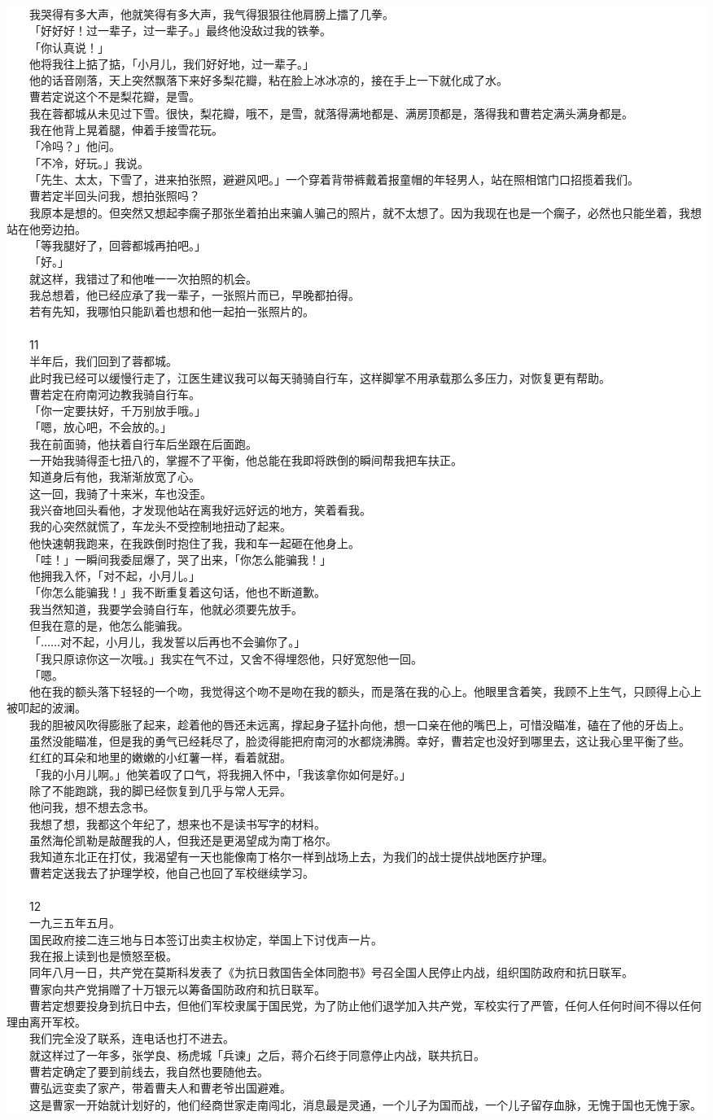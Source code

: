 &emsp;&emsp;我哭得有多大声，他就笑得有多大声，我气得狠狠往他肩膀上擂了几拳。  
&emsp;&emsp;「好好好！过一辈子，过一辈子。」最终他没敌过我的铁拳。  
&emsp;&emsp;「你认真说！」  
&emsp;&emsp;他将我往上掂了掂，「小月儿，我们好好地，过一辈子。」  
&emsp;&emsp;他的话音刚落，天上突然飘落下来好多梨花瓣，粘在脸上冰冰凉的，接在手上一下就化成了水。  
&emsp;&emsp;曹若定说这个不是梨花瓣，是雪。  
&emsp;&emsp;我在蓉都城从未见过下雪。很快，梨花瓣，哦不，是雪，就落得满地都是、满房顶都是，落得我和曹若定满头满身都是。  
&emsp;&emsp;我在他背上晃着腿，伸着手接雪花玩。  
&emsp;&emsp;「冷吗？」他问。  
&emsp;&emsp;「不冷，好玩。」我说。  
&emsp;&emsp;「先生、太太，下雪了，进来拍张照，避避风吧。」一个穿着背带裤戴着报童帽的年轻男人，站在照相馆门口招揽着我们。  
&emsp;&emsp;曹若定半回头问我，想拍张照吗？  
&emsp;&emsp;我原本是想的。但突然又想起李瘸子那张坐着拍出来骗人骗己的照片，就不太想了。因为我现在也是一个瘸子，必然也只能坐着，我想站在他旁边拍。  
&emsp;&emsp;「等我腿好了，回蓉都城再拍吧。」  
&emsp;&emsp;「好。」  
&emsp;&emsp;就这样，我错过了和他唯一一次拍照的机会。  
&emsp;&emsp;我总想着，他已经应承了我一辈子，一张照片而已，早晚都拍得。  
&emsp;&emsp;若有先知，我哪怕只能趴着也想和他一起拍一张照片的。  
&emsp;&emsp;   
&emsp;&emsp;11  
&emsp;&emsp;半年后，我们回到了蓉都城。  
&emsp;&emsp;此时我已经可以缓慢行走了，江医生建议我可以每天骑骑自行车，这样脚掌不用承载那么多压力，对恢复更有帮助。  
&emsp;&emsp;曹若定在府南河边教我骑自行车。  
&emsp;&emsp;「你一定要扶好，千万别放手哦。」  
&emsp;&emsp;「嗯，放心吧，不会放的。」  
&emsp;&emsp;我在前面骑，他扶着自行车后坐跟在后面跑。  
&emsp;&emsp;一开始我骑得歪七扭八的，掌握不了平衡，他总能在我即将跌倒的瞬间帮我把车扶正。  
&emsp;&emsp;知道身后有他，我渐渐放宽了心。  
&emsp;&emsp;这一回，我骑了十来米，车也没歪。  
&emsp;&emsp;我兴奋地回头看他，才发现他站在离我好远好远的地方，笑着看我。  
&emsp;&emsp;我的心突然就慌了，车龙头不受控制地扭动了起来。  
&emsp;&emsp;他快速朝我跑来，在我跌倒时抱住了我，我和车一起砸在他身上。  
&emsp;&emsp;「哇！」一瞬间我委屈爆了，哭了出来，「你怎么能骗我！」  
&emsp;&emsp;他拥我入怀，「对不起，小月儿。」  
&emsp;&emsp;「你怎么能骗我！」我不断重复着这句话，他也不断道歉。  
&emsp;&emsp;我当然知道，我要学会骑自行车，他就必须要先放手。  
&emsp;&emsp;但我在意的是，他怎么能骗我。  
&emsp;&emsp;「……对不起，小月儿，我发誓以后再也不会骗你了。」  
&emsp;&emsp;「我只原谅你这一次哦。」我实在气不过，又舍不得埋怨他，只好宽恕他一回。  
&emsp;&emsp;「嗯。  
&emsp;&emsp;他在我的额头落下轻轻的一个吻，我觉得这个吻不是吻在我的额头，而是落在我的心上。他眼里含着笑，我顾不上生气，只顾得上心上被叩起的波澜。  
&emsp;&emsp;我的胆被风吹得膨胀了起来，趁着他的唇还未远离，撑起身子猛扑向他，想一口亲在他的嘴巴上，可惜没瞄准，磕在了他的牙齿上。  
&emsp;&emsp;虽然没能瞄准，但是我的勇气已经耗尽了，脸烫得能把府南河的水都烧沸腾。幸好，曹若定也没好到哪里去，这让我心里平衡了些。  
&emsp;&emsp;红红的耳朵和地里的嫩嫩的小红薯一样，看着就甜。  
&emsp;&emsp;「我的小月儿啊。」他笑着叹了口气，将我拥入怀中，「我该拿你如何是好。」  
&emsp;&emsp;除了不能跑跳，我的脚已经恢复到几乎与常人无异。  
&emsp;&emsp;他问我，想不想去念书。  
&emsp;&emsp;我想了想，我都这个年纪了，想来也不是读书写字的材料。  
&emsp;&emsp;虽然海伦凯勒是敲醒我的人，但我还是更渴望成为南丁格尔。  
&emsp;&emsp;我知道东北正在打仗，我渴望有一天也能像南丁格尔一样到战场上去，为我们的战士提供战地医疗护理。  
&emsp;&emsp;曹若定送我去了护理学校，他自己也回了军校继续学习。  
&emsp;&emsp;   
&emsp;&emsp;12  
&emsp;&emsp;一九三五年五月。  
&emsp;&emsp;国民政府接二连三地与日本签订出卖主权协定，举国上下讨伐声一片。  
&emsp;&emsp;我在报上读到也是愤怒至极。  
&emsp;&emsp;同年八月一日，共产党在莫斯科发表了《为抗日救国告全体同胞书》号召全国人民停止内战，组织国防政府和抗日联军。  
&emsp;&emsp;曹家向共产党捐赠了十万银元以筹备国防政府和抗日联军。  
&emsp;&emsp;曹若定想要投身到抗日中去，但他们军校隶属于国民党，为了防止他们退学加入共产党，军校实行了严管，任何人任何时间不得以任何理由离开军校。  
&emsp;&emsp;我们完全没了联系，连电话也打不进去。  
&emsp;&emsp;就这样过了一年多，张学良、杨虎城「兵谏」之后，蒋介石终于同意停止内战，联共抗日。  
&emsp;&emsp;曹若定确定了要到前线去，我自然也要随他去。  
&emsp;&emsp;曹弘远变卖了家产，带着曹夫人和曹老爷出国避难。  
&emsp;&emsp;这是曹家一开始就计划好的，他们经商世家走南闯北，消息最是灵通，一个儿子为国而战，一个儿子留存血脉，无愧于国也无愧于家。  